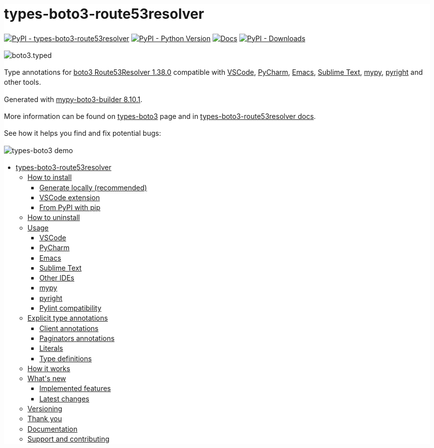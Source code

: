 <a id="types-boto3-route53resolver"></a>

# types-boto3-route53resolver

[![PyPI - types-boto3-route53resolver](https://img.shields.io/pypi/v/types-boto3-route53resolver.svg?color=blue)](https://pypi.org/project/types-boto3-route53resolver/)
[![PyPI - Python Version](https://img.shields.io/pypi/pyversions/types-boto3-route53resolver.svg?color=blue)](https://pypi.org/project/types-boto3-route53resolver/)
[![Docs](https://img.shields.io/readthedocs/boto3-stubs.svg?color=blue)](https://youtype.github.io/types_boto3_docs/)
[![PyPI - Downloads](https://static.pepy.tech/badge/types-boto3-route53resolver)](https://pypistats.org/packages/types-boto3-route53resolver)

![boto3.typed](https://github.com/youtype/mypy_boto3_builder/raw/main/logo.png)

Type annotations for
[boto3 Route53Resolver 1.38.0](https://pypi.org/project/boto3/) compatible with
[VSCode](https://code.visualstudio.com/),
[PyCharm](https://www.jetbrains.com/pycharm/),
[Emacs](https://www.gnu.org/software/emacs/),
[Sublime Text](https://www.sublimetext.com/),
[mypy](https://github.com/python/mypy),
[pyright](https://github.com/microsoft/pyright) and other tools.

Generated with
[mypy-boto3-builder 8.10.1](https://github.com/youtype/mypy_boto3_builder).

More information can be found on
[types-boto3](https://pypi.org/project/types-boto3/) page and in
[types-boto3-route53resolver docs](https://youtype.github.io/types_boto3_docs/types_boto3_route53resolver/).

See how it helps you find and fix potential bugs:

![types-boto3 demo](https://github.com/youtype/mypy_boto3_builder/raw/main/demo.gif)

- [types-boto3-route53resolver](#types-boto3-route53resolver)
  - [How to install](#how-to-install)
    - [Generate locally (recommended)](<#generate-locally-(recommended)>)
    - [VSCode extension](#vscode-extension)
    - [From PyPI with pip](#from-pypi-with-pip)
  - [How to uninstall](#how-to-uninstall)
  - [Usage](#usage)
    - [VSCode](#vscode)
    - [PyCharm](#pycharm)
    - [Emacs](#emacs)
    - [Sublime Text](#sublime-text)
    - [Other IDEs](#other-ides)
    - [mypy](#mypy)
    - [pyright](#pyright)
    - [Pylint compatibility](#pylint-compatibility)
  - [Explicit type annotations](#explicit-type-annotations)
    - [Client annotations](#client-annotations)
    - [Paginators annotations](#paginators-annotations)
    - [Literals](#literals)
    - [Type definitions](#type-definitions)
  - [How it works](#how-it-works)
  - [What's new](#what's-new)
    - [Implemented features](#implemented-features)
    - [Latest changes](#latest-changes)
  - [Versioning](#versioning)
  - [Thank you](#thank-you)
  - [Documentation](#documentation)
  - [Support and contributing](#support-and-contributing)
